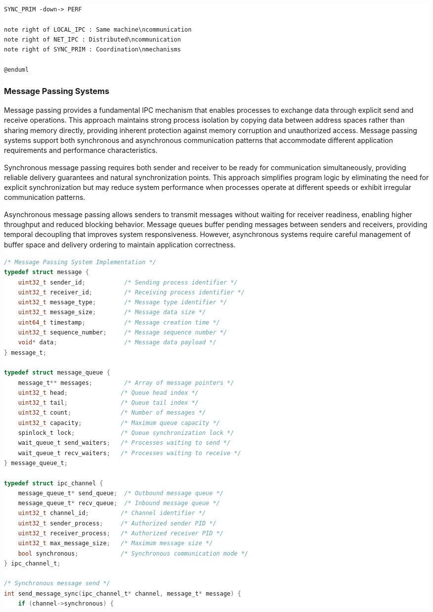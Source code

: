 ```plantuml
SYNC_PRIM -down-> PERF

note right of LOCAL_IPC : Same machine\ncommunication
note right of NET_IPC : Distributed\ncommunication
note right of SYNC_PRIM : Coordination\nmechanisms

@enduml
```

### Message Passing Systems

Message passing provides a fundamental IPC mechanism that enables processes to exchange data through explicit send and receive operations. This approach maintains strong process isolation by copying data between address spaces rather than sharing memory directly, providing inherent protection against memory corruption and unauthorized access. Message passing systems support both synchronous and asynchronous communication patterns that accommodate different application requirements and performance characteristics.

Synchronous message passing requires both sender and receiver to be ready for communication simultaneously, providing reliable delivery guarantees and natural synchronization points. This approach simplifies program logic by eliminating the need for explicit synchronization but may reduce system performance when processes operate at different speeds or exhibit irregular communication patterns.

Asynchronous message passing allows senders to transmit messages without waiting for receiver readiness, enabling higher throughput and reduced blocking behavior. Message queues buffer pending messages between senders and receivers, providing temporal decoupling that improves system responsiveness. However, asynchronous systems require careful management of buffer space and delivery ordering to maintain application correctness.

```c
/* Message Passing System Implementation */
typedef struct message {
    uint32_t sender_id;           /* Sending process identifier */
    uint32_t receiver_id;         /* Receiving process identifier */
    uint32_t message_type;        /* Message type identifier */
    uint32_t message_size;        /* Message data size */
    uint64_t timestamp;           /* Message creation time */
    uint32_t sequence_number;     /* Message sequence number */
    void* data;                   /* Message data payload */
} message_t;

typedef struct message_queue {
    message_t** messages;         /* Array of message pointers */
    uint32_t head;               /* Queue head index */
    uint32_t tail;               /* Queue tail index */
    uint32_t count;              /* Number of messages */
    uint32_t capacity;           /* Maximum queue capacity */
    spinlock_t lock;             /* Queue synchronization lock */
    wait_queue_t send_waiters;   /* Processes waiting to send */
    wait_queue_t recv_waiters;   /* Processes waiting to receive */
} message_queue_t;

typedef struct ipc_channel {
    message_queue_t* send_queue;  /* Outbound message queue */
    message_queue_t* recv_queue;  /* Inbound message queue */
    uint32_t channel_id;         /* Channel identifier */
    uint32_t sender_process;     /* Authorized sender PID */
    uint32_t receiver_process;   /* Authorized receiver PID */
    uint32_t max_message_size;   /* Maximum message size */
    bool synchronous;            /* Synchronous communication mode */
} ipc_channel_t;

/* Synchronous message send */
int send_message_sync(ipc_channel_t* channel, message_t* message) {
    if (channel->synchronous) {
```